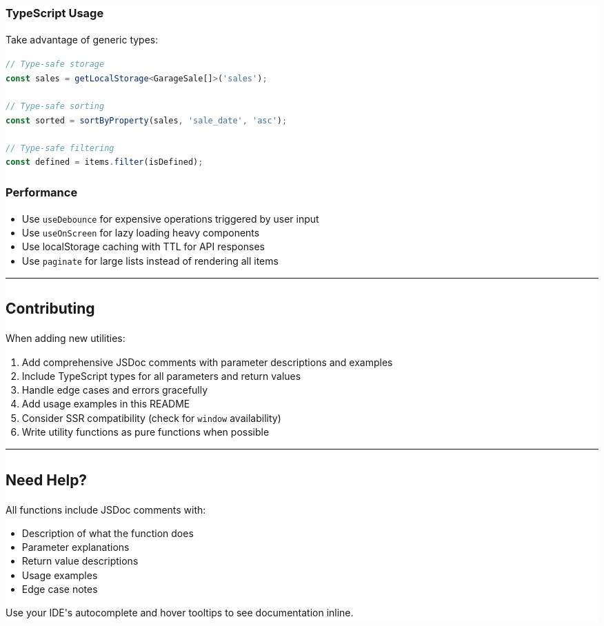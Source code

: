 ### TypeScript Usage

Take advantage of generic types:

```typescript
// Type-safe storage
const sales = getLocalStorage<GarageSale[]>('sales');

// Type-safe sorting
const sorted = sortByProperty(sales, 'sale_date', 'asc');

// Type-safe filtering
const defined = items.filter(isDefined);
```

### Performance

- Use `useDebounce` for expensive operations triggered by user input
- Use `useOnScreen` for lazy loading heavy components
- Use localStorage caching with TTL for API responses
- Use `paginate` for large lists instead of rendering all items

---

## Contributing

When adding new utilities:

1. Add comprehensive JSDoc comments with parameter descriptions and examples
2. Include TypeScript types for all parameters and return values
3. Handle edge cases and errors gracefully
4. Add usage examples in this README
5. Consider SSR compatibility (check for `window` availability)
6. Write utility functions as pure functions when possible

---

## Need Help?

All functions include JSDoc comments with:
- Description of what the function does
- Parameter explanations
- Return value descriptions
- Usage examples
- Edge case notes

Use your IDE's autocomplete and hover tooltips to see documentation inline.
